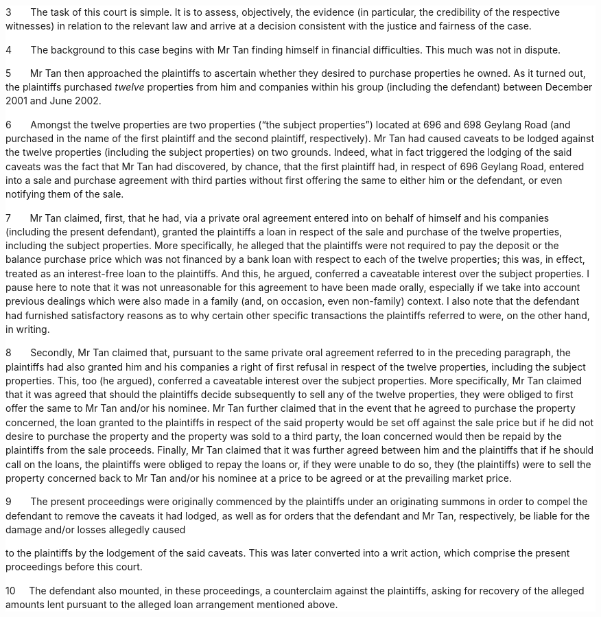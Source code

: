 3       The task of this court is simple. It is to assess, objectively, the evidence (in particular, the credibility of the respective witnesses) in relation to the relevant law and arrive at a decision consistent with the justice and fairness of the case. 

4       The background to this case begins with Mr Tan finding himself in financial difficulties. This much was not in dispute. 

5       Mr Tan then approached the plaintiffs to ascertain whether they desired to purchase properties he owned. As it turned out, the plaintiffs purchased _twelve_ properties from him and companies within his group (including the defendant) between December 2001 and June 2002. 

6       Amongst the twelve properties are two properties (“the subject properties”) located at 696 and 698 Geylang Road (and purchased in the name of the first plaintiff and the second plaintiff, respectively). Mr Tan had caused caveats to be lodged against the twelve properties (including the subject properties) on two grounds. Indeed, what in fact triggered the lodging of the said caveats was the fact that Mr Tan had discovered, by chance, that the first plaintiff had, in respect of 696 Geylang Road, entered into a sale and purchase agreement with third parties without first offering the same to either him or the defendant, or even notifying them of the sale. 

7       Mr Tan claimed, first, that he had, via a private oral agreement entered into on behalf of himself and his companies (including the present defendant), granted the plaintiffs a loan in respect of the sale and purchase of the twelve properties, including the subject properties. More specifically, he alleged that the plaintiffs were not required to pay the deposit or the balance purchase price which was not financed by a bank loan with respect to each of the twelve properties; this was, in effect, treated as an interest-free loan to the plaintiffs. And this, he argued, conferred a caveatable interest over the subject properties. I pause here to note that it was not unreasonable for this agreement to have been made orally, especially if we take into account previous dealings which were also made in a family (and, on occasion, even non-family) context. I also note that the defendant had furnished satisfactory reasons as to why certain other specific transactions the plaintiffs referred to were, on the other hand, in writing. 

8       Secondly, Mr Tan claimed that, pursuant to the same private oral agreement referred to in the preceding paragraph, the plaintiffs had also granted him and his companies a right of first refusal in respect of the twelve properties, including the subject properties. This, too (he argued), conferred a caveatable interest over the subject properties. More specifically, Mr Tan claimed that it was agreed that should the plaintiffs decide subsequently to sell any of the twelve properties, they were obliged to first offer the same to Mr Tan and/or his nominee. Mr Tan further claimed that in the event that he agreed to purchase the property concerned, the loan granted to the plaintiffs in respect of the said property would be set off against the sale price but if he did not desire to purchase the property and the property was sold to a third party, the loan concerned would then be repaid by the plaintiffs from the sale proceeds. Finally, Mr Tan claimed that it was further agreed between him and the plaintiffs that if he should call on the loans, the plaintiffs were obliged to repay the loans or, if they were unable to do so, they (the plaintiffs) were to sell the property concerned back to Mr Tan and/or his nominee at a price to be agreed or at the prevailing market price. 

9       The present proceedings were originally commenced by the plaintiffs under an originating summons in order to compel the defendant to remove the caveats it had lodged, as well as for orders that the defendant and Mr Tan, respectively, be liable for the damage and/or losses allegedly caused 


to the plaintiffs by the lodgement of the said caveats. This was later converted into a writ action, which comprise the present proceedings before this court. 

10     The defendant also mounted, in these proceedings, a counterclaim against the plaintiffs, asking for recovery of the alleged amounts lent pursuant to the alleged loan arrangement mentioned above. 

